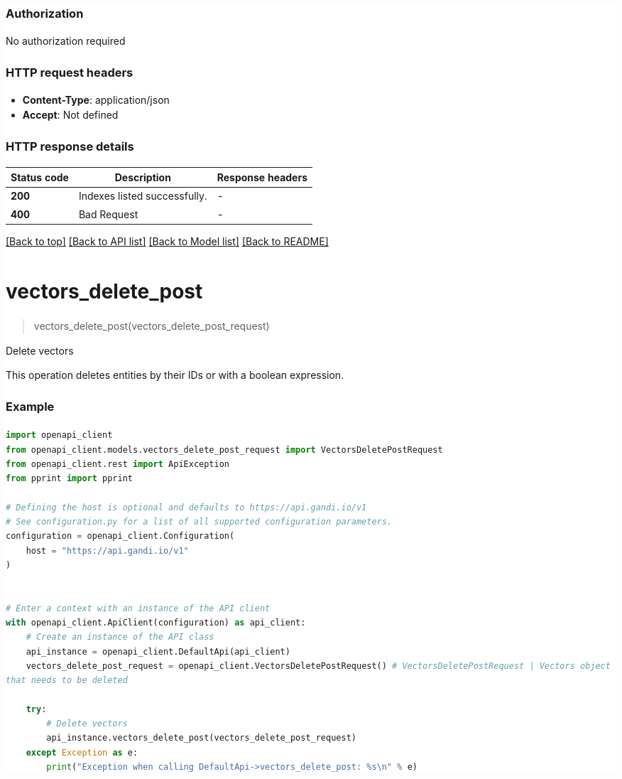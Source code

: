 ### Authorization

No authorization required

### HTTP request headers

 - **Content-Type**: application/json
 - **Accept**: Not defined

### HTTP response details

| Status code | Description | Response headers |
|-------------|-------------|------------------|
**200** | Indexes listed successfully. |  -  |
**400** | Bad Request |  -  |

[[Back to top]](#) [[Back to API list]](../README.md#documentation-for-api-endpoints) [[Back to Model list]](../README.md#documentation-for-models) [[Back to README]](../README.md)

# **vectors_delete_post**
> vectors_delete_post(vectors_delete_post_request)

Delete vectors

This operation deletes entities by their IDs or with a boolean expression.

### Example


```python
import openapi_client
from openapi_client.models.vectors_delete_post_request import VectorsDeletePostRequest
from openapi_client.rest import ApiException
from pprint import pprint

# Defining the host is optional and defaults to https://api.gandi.io/v1
# See configuration.py for a list of all supported configuration parameters.
configuration = openapi_client.Configuration(
    host = "https://api.gandi.io/v1"
)


# Enter a context with an instance of the API client
with openapi_client.ApiClient(configuration) as api_client:
    # Create an instance of the API class
    api_instance = openapi_client.DefaultApi(api_client)
    vectors_delete_post_request = openapi_client.VectorsDeletePostRequest() # VectorsDeletePostRequest | Vectors object that needs to be deleted

    try:
        # Delete vectors
        api_instance.vectors_delete_post(vectors_delete_post_request)
    except Exception as e:
        print("Exception when calling DefaultApi->vectors_delete_post: %s\n" % e)
```
